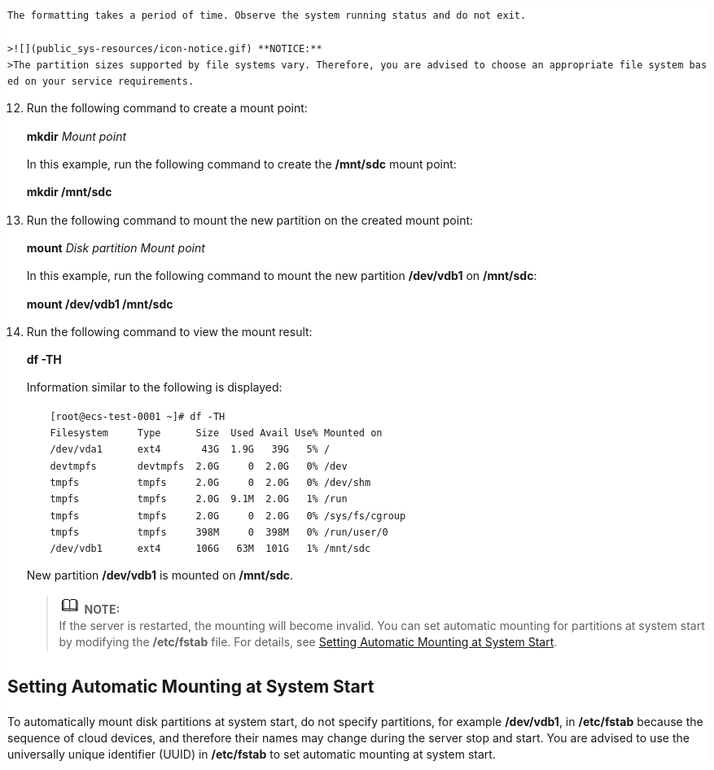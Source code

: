 
    The formatting takes a period of time. Observe the system running status and do not exit.

    >![](public_sys-resources/icon-notice.gif) **NOTICE:**   
    >The partition sizes supported by file systems vary. Therefore, you are advised to choose an appropriate file system based on your service requirements.  

12. Run the following command to create a mount point:

    **mkdir** _Mount point_

    In this example, run the following command to create the  **/mnt/sdc**  mount point:

    **mkdir /mnt/sdc**

13. Run the following command to mount the new partition on the created mount point:

    **mount** _Disk partition_ _Mount point_

    In this example, run the following command to mount the new partition  **/dev/vdb1**  on  **/mnt/sdc**:

    **mount /dev/vdb1 /mnt/sdc**

14. Run the following command to view the mount result:

    **df -TH**

    Information similar to the following is displayed:

    ```
        [root@ecs-test-0001 ~]# df -TH
        Filesystem     Type      Size  Used Avail Use% Mounted on
        /dev/vda1      ext4       43G  1.9G   39G   5% /
        devtmpfs       devtmpfs  2.0G     0  2.0G   0% /dev
        tmpfs          tmpfs     2.0G     0  2.0G   0% /dev/shm
        tmpfs          tmpfs     2.0G  9.1M  2.0G   1% /run
        tmpfs          tmpfs     2.0G     0  2.0G   0% /sys/fs/cgroup
        tmpfs          tmpfs     398M     0  398M   0% /run/user/0
        /dev/vdb1      ext4      106G   63M  101G   1% /mnt/sdc
    ```

    New partition  **/dev/vdb1**  is mounted on  **/mnt/sdc**.

    >![](public_sys-resources/icon-note.gif) **NOTE:**   
    >If the server is restarted, the mounting will become invalid. You can set automatic mounting for partitions at system start by modifying the  **/etc/fstab**  file. For details, see  [Setting Automatic Mounting at System Start](#en-us_topic_0044524669_section15839912195453).  


## Setting Automatic Mounting at System Start<a name="en-us_topic_0044524669_section15839912195453"></a>

To automatically mount disk partitions at system start, do not specify partitions, for example  **/dev/vdb1**, in  **/etc/fstab**  because the sequence of cloud devices, and therefore their names may change during the server stop and start. You are advised to use the universally unique identifier \(UUID\) in  **/etc/fstab**  to set automatic mounting at system start.
